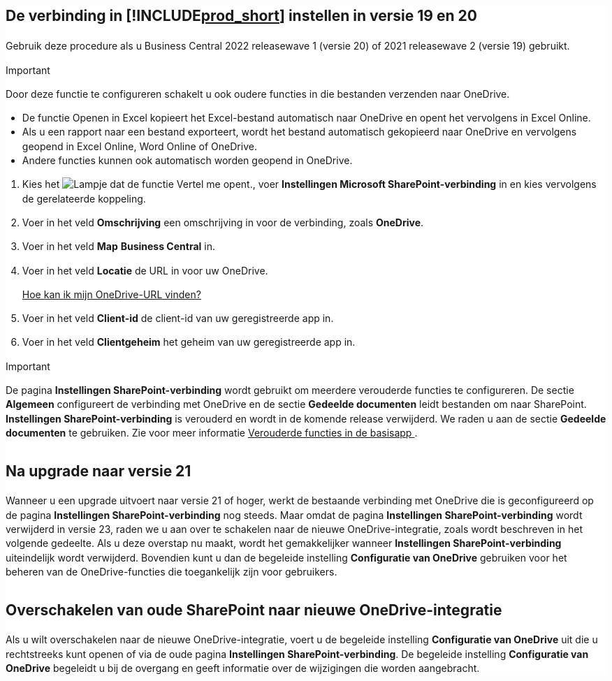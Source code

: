 ## <a name="set-up-the-connection-in--version-19-and-20"></a>De verbinding in [!INCLUDE[prod_short](includes/prod_short.md)] instellen in versie 19 en 20

Gebruik deze procedure als u Business Central 2022 releasewave 1 (versie 20) of 2021 releasewave 2 (versie 19) gebruikt.
> [!IMPORTANT]
> Door deze functie te configureren schakelt u ook oudere functies in die bestanden verzenden naar OneDrive.  
>
>* De functie Openen in Excel kopieert het Excel-bestand automatisch naar OneDrive en opent het vervolgens in Excel Online. 
>* Als u een rapport naar een bestand exporteert, wordt het bestand automatisch gekopieerd naar OneDrive en vervolgens geopend in Excel Online, Word Online of OneDrive. 
>* Andere functies kunnen ook automatisch worden geopend in OneDrive.

1. Kies het ![Lampje dat de functie Vertel me opent.](media/ui-search/search_small.png "Vertel me wat u wilt doen"), voer **Instellingen Microsoft SharePoint-verbinding** in en kies vervolgens de gerelateerde koppeling.
2. Voer in het veld **Omschrijving** een omschrijving in voor de verbinding, zoals **OneDrive**.
3. Voer in het veld **Map** **Business Central** in.
4. Voer in het veld **Locatie** de URL in voor uw OneDrive.

   [Hoe kan ik mijn OneDrive-URL vinden?](#url)
5. Voer in het veld **Client-id** de client-id van uw geregistreerde app in.
6. Voer in het veld **Clientgeheim** het geheim van uw geregistreerde app in. 

> [!IMPORTANT]
> De pagina **Instellingen SharePoint-verbinding** wordt gebruikt om meerdere verouderde functies te configureren. De sectie **Algemeen** configureert de verbinding met OneDrive en de sectie **Gedeelde documenten** leidt bestanden om naar SharePoint. **Instellingen SharePoint-verbinding** is verouderd en wordt in de komende release verwijderd. We raden u aan de sectie **Gedeelde documenten** te gebruiken. Zie voor meer informatie [Verouderde functies in de basisapp ](/dynamics365/business-central/dev-itpro/upgrade/deprecated-features-w1#microsoft-sharepoint-connection-setup).

## <a name="after-upgrade-to-version-21"></a>Na upgrade naar versie 21

Wanneer u een upgrade uitvoert naar versie 21 of hoger, werkt de bestaande verbinding met OneDrive die is geconfigureerd op de pagina **Instellingen SharePoint-verbinding** nog steeds. Maar omdat de pagina **Instellingen SharePoint-verbinding** wordt verwijderd in versie 23, raden we u aan over te schakelen naar de nieuwe OneDrive-integratie, zoals wordt beschreven in het volgende gedeelte. Als u deze overstap nu maakt, wordt het gemakkelijker wanneer **Instellingen SharePoint-verbinding** uiteindelijk wordt verwijderd. Bovendien kunt u dan de begeleide instelling **Configuratie van OneDrive** gebruiken voor het beheren van de OneDrive-functies die toegankelijk zijn voor gebruikers.

## <a name="switching-from-legacy-sharepoint-to-new-onedrive-integration"></a>Overschakelen van oude SharePoint naar nieuwe OneDrive-integratie

Als u wilt overschakelen naar de nieuwe OneDrive-integratie, voert u de begeleide instelling **Configuratie van OneDrive** uit die u rechtstreeks kunt openen of via de oude pagina **Instellingen SharePoint-verbinding**. De begeleide instelling **Configuratie van OneDrive** begeleidt u bij de overgang en geeft informatie over de wijzigingen die worden aangebracht.
